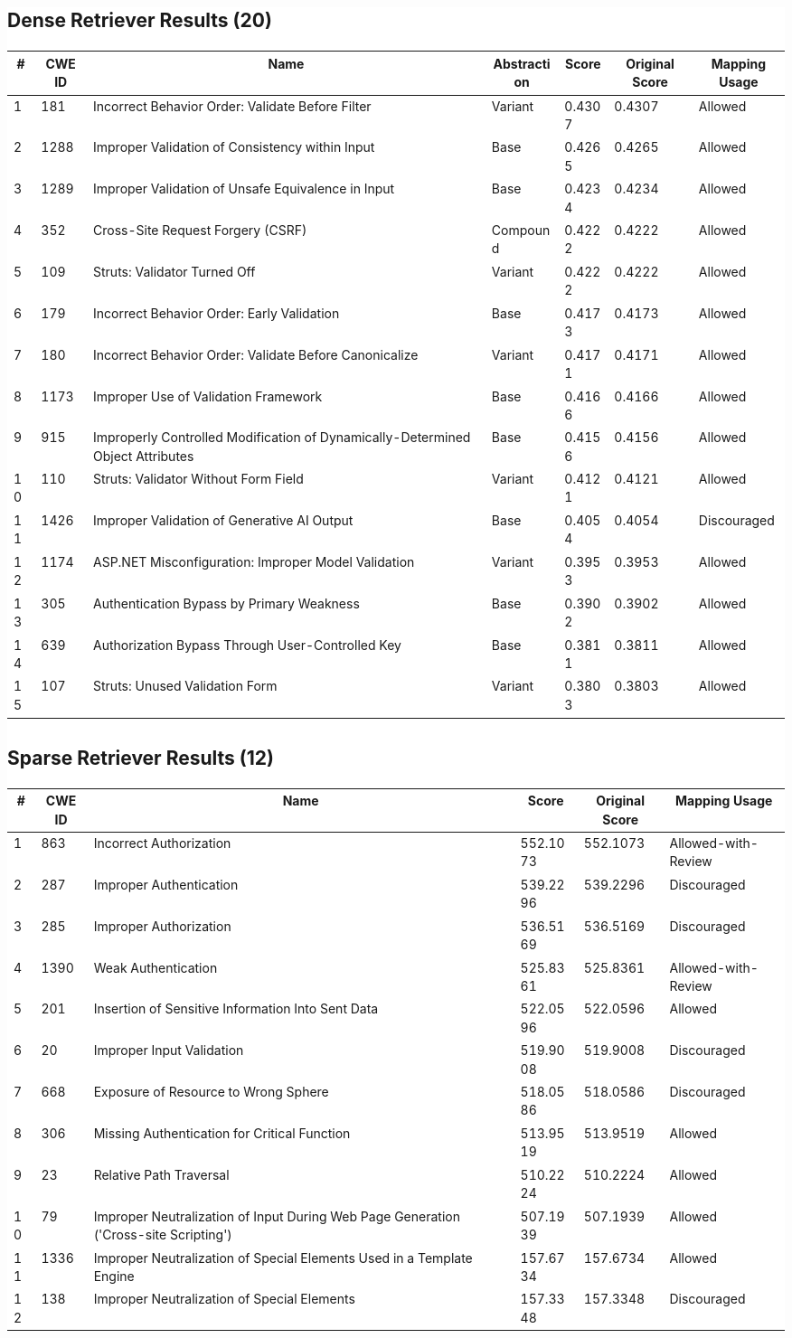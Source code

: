 ## Dense Retriever Results (20)
| # | CWE ID | Name | Abstraction | Score | Original Score | Mapping Usage |
|---|--------|------|-------------|-------|----------------|---------------|
| 1 | 181 | Incorrect Behavior Order: Validate Before Filter | Variant | 0.4307 | 0.4307 | Allowed |
| 2 | 1288 | Improper Validation of Consistency within Input | Base | 0.4265 | 0.4265 | Allowed |
| 3 | 1289 | Improper Validation of Unsafe Equivalence in Input | Base | 0.4234 | 0.4234 | Allowed |
| 4 | 352 | Cross-Site Request Forgery (CSRF) | Compound | 0.4222 | 0.4222 | Allowed |
| 5 | 109 | Struts: Validator Turned Off | Variant | 0.4222 | 0.4222 | Allowed |
| 6 | 179 | Incorrect Behavior Order: Early Validation | Base | 0.4173 | 0.4173 | Allowed |
| 7 | 180 | Incorrect Behavior Order: Validate Before Canonicalize | Variant | 0.4171 | 0.4171 | Allowed |
| 8 | 1173 | Improper Use of Validation Framework | Base | 0.4166 | 0.4166 | Allowed |
| 9 | 915 | Improperly Controlled Modification of Dynamically-Determined Object Attributes | Base | 0.4156 | 0.4156 | Allowed |
| 10 | 110 | Struts: Validator Without Form Field | Variant | 0.4121 | 0.4121 | Allowed |
| 11 | 1426 | Improper Validation of Generative AI Output | Base | 0.4054 | 0.4054 | Discouraged |
| 12 | 1174 | ASP.NET Misconfiguration: Improper Model Validation | Variant | 0.3953 | 0.3953 | Allowed |
| 13 | 305 | Authentication Bypass by Primary Weakness | Base | 0.3902 | 0.3902 | Allowed |
| 14 | 639 | Authorization Bypass Through User-Controlled Key | Base | 0.3811 | 0.3811 | Allowed |
| 15 | 107 | Struts: Unused Validation Form | Variant | 0.3803 | 0.3803 | Allowed |

## Sparse Retriever Results (12)
| # | CWE ID | Name | Score | Original Score | Mapping Usage |
|---|--------|------|-------|---------------|---------------|
| 1 | 863 | Incorrect Authorization | 552.1073 | 552.1073 | Allowed-with-Review |
| 2 | 287 | Improper Authentication | 539.2296 | 539.2296 | Discouraged |
| 3 | 285 | Improper Authorization | 536.5169 | 536.5169 | Discouraged |
| 4 | 1390 | Weak Authentication | 525.8361 | 525.8361 | Allowed-with-Review |
| 5 | 201 | Insertion of Sensitive Information Into Sent Data | 522.0596 | 522.0596 | Allowed |
| 6 | 20 | Improper Input Validation | 519.9008 | 519.9008 | Discouraged |
| 7 | 668 | Exposure of Resource to Wrong Sphere | 518.0586 | 518.0586 | Discouraged |
| 8 | 306 | Missing Authentication for Critical Function | 513.9519 | 513.9519 | Allowed |
| 9 | 23 | Relative Path Traversal | 510.2224 | 510.2224 | Allowed |
| 10 | 79 | Improper Neutralization of Input During Web Page Generation ('Cross-site Scripting') | 507.1939 | 507.1939 | Allowed |
| 11 | 1336 | Improper Neutralization of Special Elements Used in a Template Engine | 157.6734 | 157.6734 | Allowed |
| 12 | 138 | Improper Neutralization of Special Elements | 157.3348 | 157.3348 | Discouraged |
